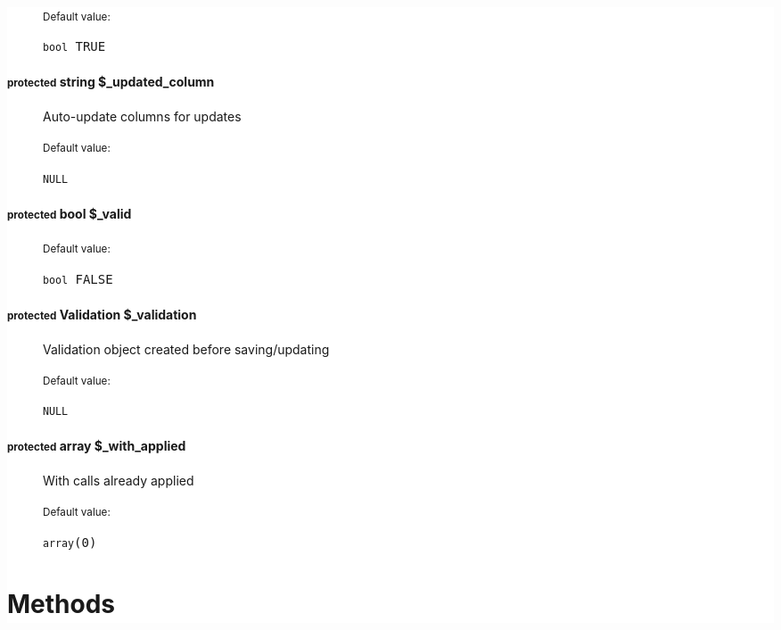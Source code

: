 <dd>
 </dd>
<dd>
<small>Default value:</small>
<br />
 <pre class="debug"><small>bool</small> TRUE</pre></dd>
<dt>
<h4 id='property-_updated_column'><small>protected</small>  <span class='blue'>string</span> $_updated_column</h4>
</dt>
<dd>
 <p>Auto-update columns for updates</p>
</dd>
<dd>
 </dd>
<dd>
<small>Default value:</small>
<br />
 <pre class="debug"><small>NULL</small></pre></dd>
<dt>
<h4 id='property-_valid'><small>protected</small>  <span class='blue'>bool</span> $_valid</h4>
</dt>
<dd>
 </dd>
<dd>
 </dd>
<dd>
<small>Default value:</small>
<br />
 <pre class="debug"><small>bool</small> FALSE</pre></dd>
<dt>
<h4 id='property-_validation'><small>protected</small>  <span class='blue'>Validation</span> $_validation</h4>
</dt>
<dd>
 <p>Validation object created before saving/updating</p>
</dd>
<dd>
 </dd>
<dd>
<small>Default value:</small>
<br />
 <pre class="debug"><small>NULL</small></pre></dd>
<dt>
<h4 id='property-_with_applied'><small>protected</small>  <span class='blue'>array</span> $_with_applied</h4>
</dt>
<dd>
 <p>With calls already applied</p>
</dd>
<dd>
 </dd>
<dd>
<small>Default value:</small>
<br />
 <pre class="debug"><small>array</small><span>(0)</span> </pre></dd>
</dl>
</div>
<h1 id='methods'>Methods</h1>
<div class='methods'>
